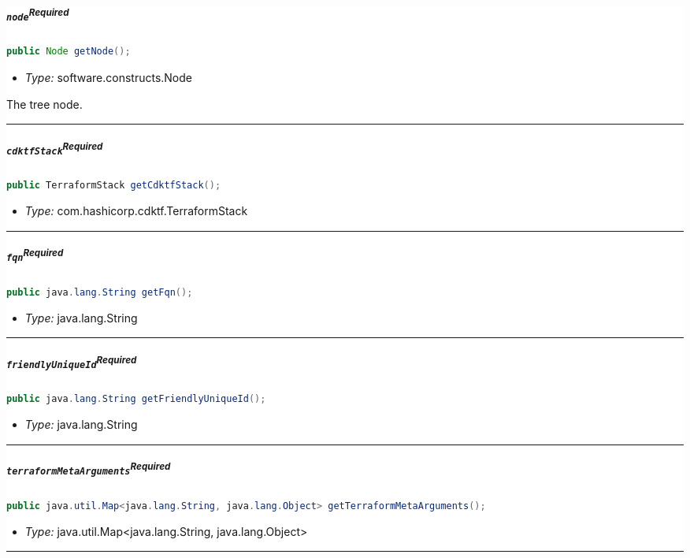 
##### `node`<sup>Required</sup> <a name="node" id="@cdktf/provider-okta.theme.Theme.property.node"></a>

```java
public Node getNode();
```

- *Type:* software.constructs.Node

The tree node.

---

##### `cdktfStack`<sup>Required</sup> <a name="cdktfStack" id="@cdktf/provider-okta.theme.Theme.property.cdktfStack"></a>

```java
public TerraformStack getCdktfStack();
```

- *Type:* com.hashicorp.cdktf.TerraformStack

---

##### `fqn`<sup>Required</sup> <a name="fqn" id="@cdktf/provider-okta.theme.Theme.property.fqn"></a>

```java
public java.lang.String getFqn();
```

- *Type:* java.lang.String

---

##### `friendlyUniqueId`<sup>Required</sup> <a name="friendlyUniqueId" id="@cdktf/provider-okta.theme.Theme.property.friendlyUniqueId"></a>

```java
public java.lang.String getFriendlyUniqueId();
```

- *Type:* java.lang.String

---

##### `terraformMetaArguments`<sup>Required</sup> <a name="terraformMetaArguments" id="@cdktf/provider-okta.theme.Theme.property.terraformMetaArguments"></a>

```java
public java.util.Map<java.lang.String, java.lang.Object> getTerraformMetaArguments();
```

- *Type:* java.util.Map<java.lang.String, java.lang.Object>

---
